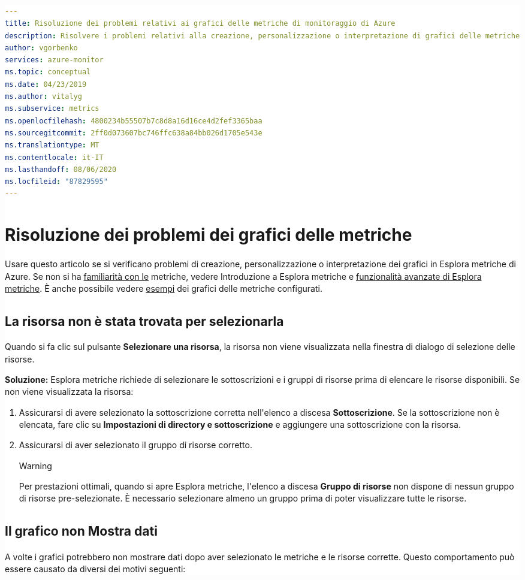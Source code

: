 ```yaml
---
title: Risoluzione dei problemi relativi ai grafici delle metriche di monitoraggio di Azure
description: Risolvere i problemi relativi alla creazione, personalizzazione o interpretazione di grafici delle metriche
author: vgorbenko
services: azure-monitor
ms.topic: conceptual
ms.date: 04/23/2019
ms.author: vitalyg
ms.subservice: metrics
ms.openlocfilehash: 4800234b55507b7c8d8a16d16ce4d2fef3365baa
ms.sourcegitcommit: 2ff0d073607bc746ffc638a84bb026d1705e543e
ms.translationtype: MT
ms.contentlocale: it-IT
ms.lasthandoff: 08/06/2020
ms.locfileid: "87829595"
---
```

# <a name="troubleshooting-metrics-charts"></a>Risoluzione dei problemi dei grafici delle metriche

Usare questo articolo se si verificano problemi di creazione, personalizzazione o interpretazione dei grafici in Esplora metriche di Azure. Se non si ha [familiarità con le](metrics-getting-started.md) metriche, vedere Introduzione a Esplora metriche e [funzionalità avanzate di Esplora metriche](metrics-charts.md). È anche possibile vedere [esempi](metric-chart-samples.md) dei grafici delle metriche configurati.

## <a name="cant-find-your-resource-to-select-it"></a>La risorsa non è stata trovata per selezionarla

Quando si fa clic sul pulsante **Selezionare una risorsa**, la risorsa non viene visualizzata nella finestra di dialogo di selezione delle risorse.

**Soluzione:** Esplora metriche richiede di selezionare le sottoscrizioni e i gruppi di risorse prima di elencare le risorse disponibili. Se non viene visualizzata la risorsa:

1. Assicurarsi di avere selezionato la sottoscrizione corretta nell'elenco a discesa **Sottoscrizione**. Se la sottoscrizione non è elencata, fare clic su **Impostazioni di directory e sottoscrizione** e aggiungere una sottoscrizione con la risorsa.

1. Assicurarsi di aver selezionato il gruppo di risorse corretto.
    > [!WARNING]
    > Per prestazioni ottimali, quando si apre Esplora metriche, l'elenco a discesa **Gruppo di risorse** non dispone di nessun gruppo di risorse pre-selezionate. È necessario selezionare almeno un gruppo prima di poter visualizzare tutte le risorse.

## <a name="chart-shows-no-data"></a>Il grafico non Mostra dati

A volte i grafici potrebbero non mostrare dati dopo aver selezionato le metriche e le risorse corrette. Questo comportamento può essere causato da diversi dei motivi seguenti:
